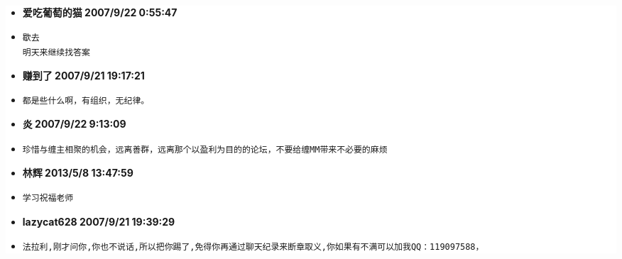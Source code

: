   ```
  ```
- **爱吃葡萄的猫 2007/9/22 0:55:47**
- ```
  歇去
  明天来继续找答案
  ```
- **赚到了 2007/9/21 19:17:21**
- ```
  都是些什么啊，有组织，无纪律。
  ```
- **炎 2007/9/22 9:13:09**
- ```
  珍惜与缠主相聚的机会，远离善群，远离那个以盈利为目的的论坛，不要给缠MM带来不必要的麻烦
  ```
- **林辉 2013/5/8 13:47:59**
- ```
  学习祝福老师
  ```
- **lazycat628 2007/9/21 19:39:29**
- ```
  法拉利,刚才问你,你也不说话,所以把你踢了,免得你再通过聊天纪录来断章取义,你如果有不满可以加我QQ：119097588，
